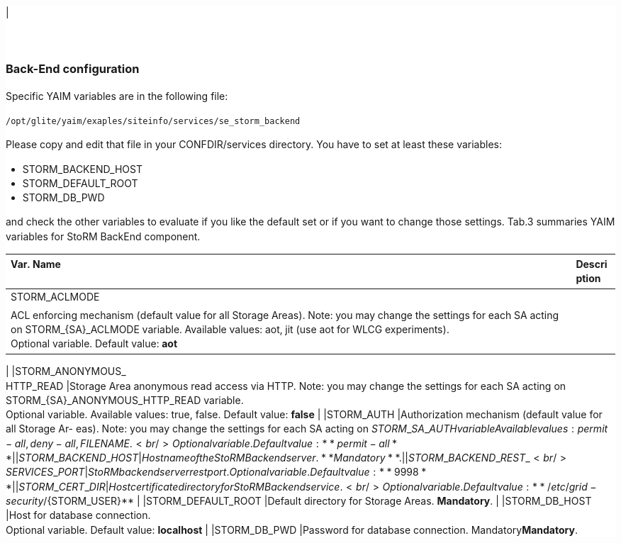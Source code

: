 |

<a name="beconf">&nbsp;</a>
### Back-End configuration

Specific YAIM variables are in the following file:

	/opt/glite/yaim/exaples/siteinfo/services/se_storm_backend
	
Please copy and edit that file in your CONFDIR/services directory. 
You have to set at least these variables:

- STORM\_BACKEND\_HOST
- STORM\_DEFAULT\_ROOT
- STORM\_DB\_PWD

and check the other variables to evaluate if you like the default set or if you want to change those settings. Tab.3 summaries YAIM variables for StoRM BackEnd component.

|	Var. Name	|	Description	|
|:--------------|:--------------|
|STORM\_ACLMODE
|ACL enforcing mechanism (default value for all Storage Areas). Note: you may change the settings for each SA acting on STORM\_{SA}\_ACLMODE variable. Available values: aot, jit (use aot for WLCG experiments).<br/>Optional variable. Default value: **aot**
|
|STORM\_ANONYMOUS\_<br/>HTTP\_READ
|Storage Area anonymous read access via HTTP. Note: you may change the settings for each SA acting on STORM\_{SA}\_ANONYMOUS\_HTTP\_READ variable.<br/>Optional variable. Available values: true, false. Default value: **false**
|
|STORM\_AUTH
|Authorization mechanism (default value for all Storage Ar- eas). Note: you may change the settings for each SA acting on $STORM\_{SA}\_AUTH variable Available values: permit-all, deny-all, FILENAME.<br/>Optional variable. Default value: **permit-all**
|
|STORM\_BACKEND\_HOST
|Host name of the StoRM Backend server. **Mandatory**.
|
|STORM\_BACKEND\_REST\_<br/>SERVICES\_PORT
|StoRM backend server rest port. Optional variable. Default value: **9998**
|
|STORM\_CERT\_DIR
|Host certificate directory for StoRM Backend service.<br/>Optional variable. Default value: **/etc/grid-security/${STORM_USER}**
|
|STORM\_DEFAULT\_ROOT
|Default directory for Storage Areas. **Mandatory**.
|
|STORM\_DB\_HOST
|Host for database connection.<br/>Optional variable. Default value: **localhost**
|
|STORM\_DB\_PWD
|Password for database connection. Mandatory**Mandatory**.